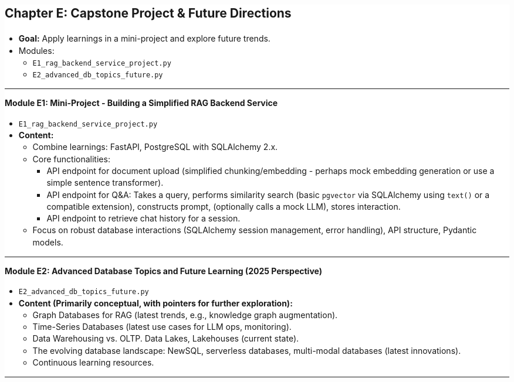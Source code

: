 
## Chapter E: Capstone Project & Future Directions
*   **Goal:** Apply learnings in a mini-project and explore future trends.
*   Modules:
    *   `E1_rag_backend_service_project.py`
    *   `E2_advanced_db_topics_future.py`

---

**Module E1: Mini-Project - Building a Simplified RAG Backend Service**
*   `E1_rag_backend_service_project.py`
*   **Content:**
    *   Combine learnings: FastAPI, PostgreSQL with SQLAlchemy 2.x.
    *   Core functionalities:
        *   API endpoint for document upload (simplified chunking/embedding - perhaps mock embedding generation or use a simple sentence transformer).
        *   API endpoint for Q&A: Takes a query, performs similarity search (basic `pgvector` via SQLAlchemy using `text()` or a compatible extension), constructs prompt, (optionally calls a mock LLM), stores interaction.
        *   API endpoint to retrieve chat history for a session.
    *   Focus on robust database interactions (SQLAlchemy session management, error handling), API structure, Pydantic models.

---

**Module E2: Advanced Database Topics and Future Learning (2025 Perspective)**
*   `E2_advanced_db_topics_future.py`
*   **Content (Primarily conceptual, with pointers for further exploration):**
    *   Graph Databases for RAG (latest trends, e.g., knowledge graph augmentation).
    *   Time-Series Databases (latest use cases for LLM ops, monitoring).
    *   Data Warehousing vs. OLTP. Data Lakes, Lakehouses (current state).
    *   The evolving database landscape: NewSQL, serverless databases, multi-modal databases (latest innovations).
    *   Continuous learning resources.

---

